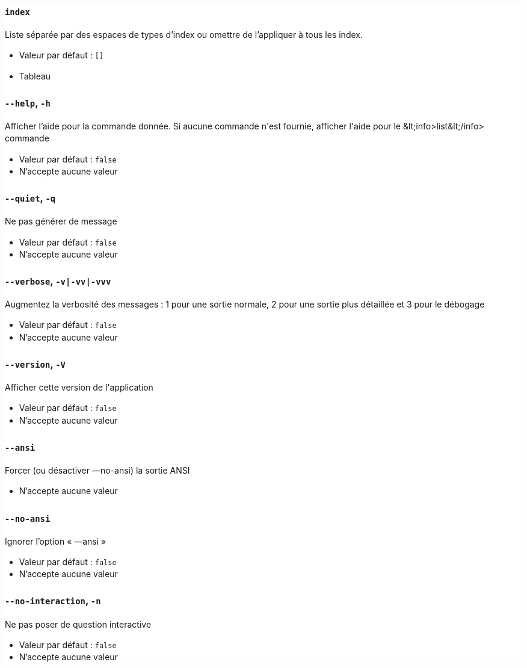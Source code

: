 
### `index`

Liste séparée par des espaces de types d’index ou omettre de l’appliquer à tous les index.

- Valeur par défaut : `[]`

- Tableau

### `--help`, `-h`

Afficher l’aide pour la commande donnée. Si aucune commande n&#39;est fournie, afficher l&#39;aide pour le \&lt;info>list\&lt;/info> commande

- Valeur par défaut : `false`
- N’accepte aucune valeur

### `--quiet`, `-q`

Ne pas générer de message

- Valeur par défaut : `false`
- N’accepte aucune valeur

### `--verbose`, `-v|-vv|-vvv`

Augmentez la verbosité des messages : 1 pour une sortie normale, 2 pour une sortie plus détaillée et 3 pour le débogage

- Valeur par défaut : `false`
- N’accepte aucune valeur

### `--version`, `-V`

Afficher cette version de l&#39;application

- Valeur par défaut : `false`
- N’accepte aucune valeur

### `--ansi`

Forcer (ou désactiver —no-ansi) la sortie ANSI

- N’accepte aucune valeur

### `--no-ansi`

Ignorer l’option « —ansi »

- Valeur par défaut : `false`
- N’accepte aucune valeur

### `--no-interaction`, `-n`

Ne pas poser de question interactive

- Valeur par défaut : `false`
- N’accepte aucune valeur
